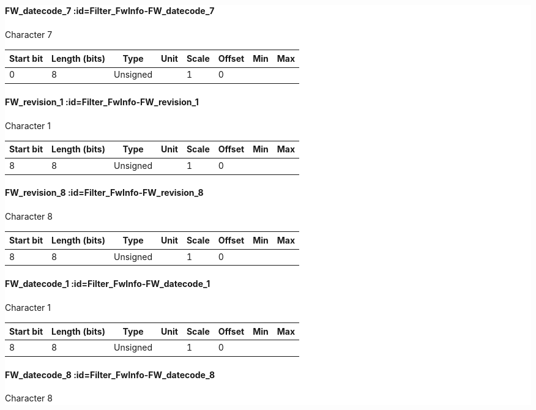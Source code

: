 </div>

#### FW_datecode_7 :id=Filter_FwInfo-FW_datecode_7

Character 7


<div class="small-table compact-table">

| Start bit | Length (bits) | Type | Unit | Scale | Offset | Min | Max |
|-----------|---------------|------|------|-------|--------|-----|-----|
| 0 | 8 | Unsigned |   | 1 | 0 |   |   |

</div>

#### FW_revision_1 :id=Filter_FwInfo-FW_revision_1

Character 1


<div class="small-table compact-table">

| Start bit | Length (bits) | Type | Unit | Scale | Offset | Min | Max |
|-----------|---------------|------|------|-------|--------|-----|-----|
| 8 | 8 | Unsigned |   | 1 | 0 |   |   |

</div>

#### FW_revision_8 :id=Filter_FwInfo-FW_revision_8

Character 8


<div class="small-table compact-table">

| Start bit | Length (bits) | Type | Unit | Scale | Offset | Min | Max |
|-----------|---------------|------|------|-------|--------|-----|-----|
| 8 | 8 | Unsigned |   | 1 | 0 |   |   |

</div>

#### FW_datecode_1 :id=Filter_FwInfo-FW_datecode_1

Character 1


<div class="small-table compact-table">

| Start bit | Length (bits) | Type | Unit | Scale | Offset | Min | Max |
|-----------|---------------|------|------|-------|--------|-----|-----|
| 8 | 8 | Unsigned |   | 1 | 0 |   |   |

</div>

#### FW_datecode_8 :id=Filter_FwInfo-FW_datecode_8

Character 8

